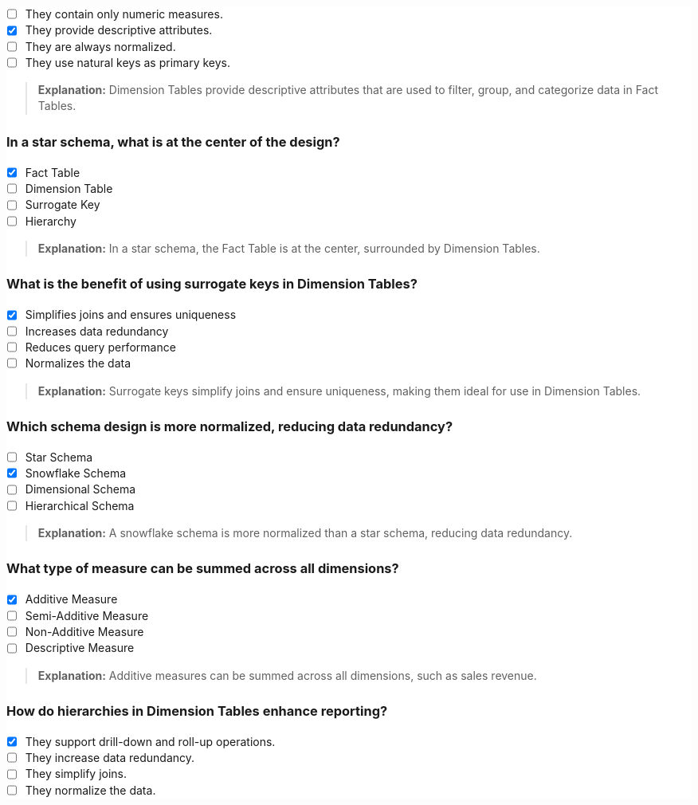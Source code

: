 - [ ] They contain only numeric measures.
- [x] They provide descriptive attributes.
- [ ] They are always normalized.
- [ ] They use natural keys as primary keys.

> **Explanation:** Dimension Tables provide descriptive attributes that are used to filter, group, and categorize data in Fact Tables.

### In a star schema, what is at the center of the design?

- [x] Fact Table
- [ ] Dimension Table
- [ ] Surrogate Key
- [ ] Hierarchy

> **Explanation:** In a star schema, the Fact Table is at the center, surrounded by Dimension Tables.

### What is the benefit of using surrogate keys in Dimension Tables?

- [x] Simplifies joins and ensures uniqueness
- [ ] Increases data redundancy
- [ ] Reduces query performance
- [ ] Normalizes the data

> **Explanation:** Surrogate keys simplify joins and ensure uniqueness, making them ideal for use in Dimension Tables.

### Which schema design is more normalized, reducing data redundancy?

- [ ] Star Schema
- [x] Snowflake Schema
- [ ] Dimensional Schema
- [ ] Hierarchical Schema

> **Explanation:** A snowflake schema is more normalized than a star schema, reducing data redundancy.

### What type of measure can be summed across all dimensions?

- [x] Additive Measure
- [ ] Semi-Additive Measure
- [ ] Non-Additive Measure
- [ ] Descriptive Measure

> **Explanation:** Additive measures can be summed across all dimensions, such as sales revenue.

### How do hierarchies in Dimension Tables enhance reporting?

- [x] They support drill-down and roll-up operations.
- [ ] They increase data redundancy.
- [ ] They simplify joins.
- [ ] They normalize the data.
